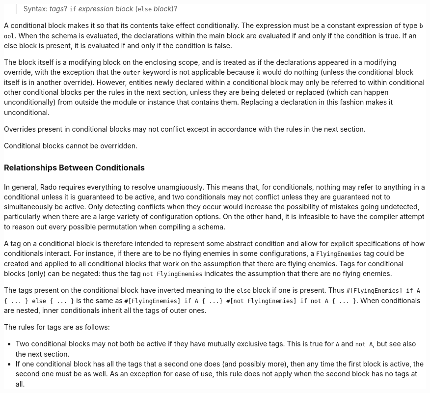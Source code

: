 > Syntax: *tags*? `if` *expression* *block* (`else` *block*)?

A conditional block makes it so that its contents take effect conditionally. The
expression must be a constant expression of type `bool`. When the schema is
evaluated, the declarations within the main block are evaluated if and only if
the condition is true. If an else block is present, it is evaluated if and only
if the condition is false.

The block itself is a modifying block on the enclosing scope, and is treated as
if the declarations appeared in a modifying override, with the exception that
the `outer` keyword is not applicable because it would do nothing (unless the
conditional block itself is in another override). However, entities newly
declared within a conditional block may only be referred to within conditional
other conditional blocks per the rules in the next section, unless they are
being deleted or replaced (which can happen unconditionally) from outside the
module or instance that contains them. Replacing a declaration in this fashion
makes it unconditional.

Overrides present in conditional blocks may not conflict except in accordance
with the rules in the next section.

Conditional blocks cannot be overridden.

### Relationships Between Conditionals

In general, Rado requires everything to resolve unamgiuously. This means that,
for conditionals, nothing may refer to anything in a conditional unless it is
guaranteed to be active, and two conditionals may not conflict unless they are
guaranteed not to simultaneously be active. Only detecting conflicts when they
occur would increase the possibility of mistakes going undetected, particularly
when there are a large variety of configuration options. On the other hand, it
is infeasible to have the compiler attempt to reason out every possible
permutation when compiling a schema.

A tag on a conditional block is therefore intended to represent some abstract
condition and allow for explicit specifications of how conditionals interact.
For instance, if there are to be no flying enemies in some configurations, a
`FlyingEnemies` tag could be created and applied to all conditional blocks that
work on the assumption that there are flying enemies. Tags for conditional
blocks (only) can be negated: thus the tag `not FlyingEnemies` indicates the
assumption that there are no flying enemies.

The tags present on the conditional block have inverted meaning to the `else`
block if one is present. Thus `#[FlyingEnemies] if A { ... } else { ... }` is
the same as `#[FlyingEnemies] if A { ...} #[not FlyingEnemies] if not A { ...
}`. When conditionals are nested, inner conditionals inherit all the tags of
outer ones.

The rules for tags are as follows:

  * Two conditional blocks may not both be active if they have mutually
    exclusive tags. This is true for `A` and `not A`, but see also the next
    section.
  * If one conditional block has all the tags that a second one does (and
    possibly more), then any time the first block is active, the second one must
    be as well. As an exception for ease of use, this rule does not apply when
    the second block has no tags at all.
